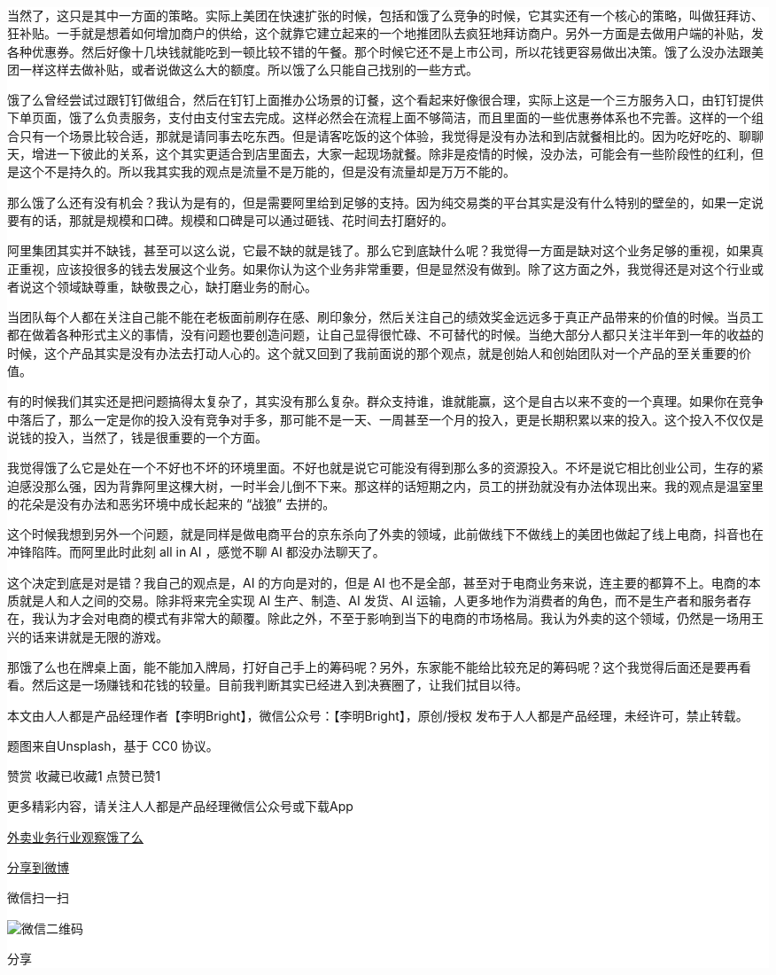 当然了，这只是其中一方面的策略。实际上美团在快速扩张的时候，包括和饿了么竞争的时候，它其实还有一个核心的策略，叫做狂拜访、狂补贴。一手就是想着如何增加商户的供给，这个就靠它建立起来的一个地推团队去疯狂地拜访商户。另外一方面是去做用户端的补贴，发各种优惠券。然后好像十几块钱就能吃到一顿比较不错的午餐。那个时候它还不是上市公司，所以花钱更容易做出决策。饿了么没办法跟美团一样这样去做补贴，或者说做这么大的额度。所以饿了么只能自己找别的一些方式。

饿了么曾经尝试过跟钉钉做组合，然后在钉钉上面推办公场景的订餐，这个看起来好像很合理，实际上这是一个三方服务入口，由钉钉提供下单页面，饿了么负责服务，支付由支付宝去完成。这样必然会在流程上面不够简洁，而且里面的一些优惠券体系也不完善。这样的一个组合只有一个场景比较合适，那就是请同事去吃东西。但是请客吃饭的这个体验，我觉得是没有办法和到店就餐相比的。因为吃好吃的、聊聊天，增进一下彼此的关系，这个其实更适合到店里面去，大家一起现场就餐。除非是疫情的时候，没办法，可能会有一些阶段性的红利，但是这个不是持久的。所以我其实我的观点是流量不是万能的，但是没有流量却是万万不能的。

那么饿了么还有没有机会？我认为是有的，但是需要阿里给到足够的支持。因为纯交易类的平台其实是没有什么特别的壁垒的，如果一定说要有的话，那就是规模和口碑。规模和口碑是可以通过砸钱、花时间去打磨好的。

阿里集团其实并不缺钱，甚至可以这么说，它最不缺的就是钱了。那么它到底缺什么呢？我觉得一方面是缺对这个业务足够的重视，如果真正重视，应该投很多的钱去发展这个业务。如果你认为这个业务非常重要，但是显然没有做到。除了这方面之外，我觉得还是对这个行业或者说这个领域缺尊重，缺敬畏之心，缺打磨业务的耐心。

当团队每个人都在关注自己能不能在老板面前刷存在感、刷印象分，然后关注自己的绩效奖金远远多于真正产品带来的价值的时候。当员工都在做着各种形式主义的事情，没有问题也要创造问题，让自己显得很忙碌、不可替代的时候。当绝大部分人都只关注半年到一年的收益的时候，这个产品其实是没有办法去打动人心的。这个就又回到了我前面说的那个观点，就是创始人和创始团队对一个产品的至关重要的价值。

有的时候我们其实还是把问题搞得太复杂了，其实没有那么复杂。群众支持谁，谁就能赢，这个是自古以来不变的一个真理。如果你在竞争中落后了，那么一定是你的投入没有竞争对手多，那可能不是一天、一周甚至一个月的投入，更是长期积累以来的投入。这个投入不仅仅是说钱的投入，当然了，钱是很重要的一个方面。

我觉得饿了么它是处在一个不好也不坏的环境里面。不好也就是说它可能没有得到那么多的资源投入。不坏是说它相比创业公司，生存的紧迫感没那么强，因为背靠阿里这棵大树，一时半会儿倒不下来。那这样的话短期之内，员工的拼劲就没有办法体现出来。我的观点是温室里的花朵是没有办法和恶劣环境中成长起来的 “战狼” 去拼的。

这个时候我想到另外一个问题，就是同样是做电商平台的京东杀向了外卖的领域，此前做线下不做线上的美团也做起了线上电商，抖音也在冲锋陷阵。而阿里此时此刻 all in AI ，感觉不聊 AI 都没办法聊天了。

这个决定到底是对是错？我自己的观点是，AI 的方向是对的，但是 AI 也不是全部，甚至对于电商业务来说，连主要的都算不上。电商的本质就是人和人之间的交易。除非将来完全实现 AI 生产、制造、AI 发货、AI 运输，人更多地作为消费者的角色，而不是生产者和服务者存在，我认为才会对电商的模式有非常大的颠覆。除此之外，不至于影响到当下的电商的市场格局。我认为外卖的这个领域，仍然是一场用王兴的话来讲就是无限的游戏。

那饿了么也在牌桌上面，能不能加入牌局，打好自己手上的筹码呢？另外，东家能不能给比较充足的筹码呢？这个我觉得后面还是要再看看。然后这是一场赚钱和花钱的较量。目前我判断其实已经进入到决赛圈了，让我们拭目以待。

本文由人人都是产品经理作者【李明Bright】，微信公众号：【李明Bright】，原创/授权 发布于人人都是产品经理，未经许可，禁止转载。

题图来自Unsplash，基于 CC0 协议。

赞赏 收藏已收藏1 点赞已赞1

更多精彩内容，请关注人人都是产品经理微信公众号或下载App

[外卖业务](https://www.woshipm.com/tag/%e5%a4%96%e5%8d%96%e4%b8%9a%e5%8a%a1)[行业观察](https://www.woshipm.com/tag/%e8%a1%8c%e4%b8%9a%e8%a7%82%e5%af%9f)[饿了么](https://www.woshipm.com/tag/%e9%a5%bf%e4%ba%86%e4%b9%88)

[分享到微博](https://service.weibo.com/share/share.php?appkey=2775287854&title=饿了么尚能饭否？&url=https://www.woshipm.com/it/6210859.html&pic=https://image.woshipm.com/2023/04/13/aad258e0-d9df-11ed-9d2f-00163e0b5ff3.jpg)

微信扫一扫

![微信二维码](https://api.pwmqr.com/qrcode/create/?url=https://www.woshipm.com/it/6210859.html)

分享